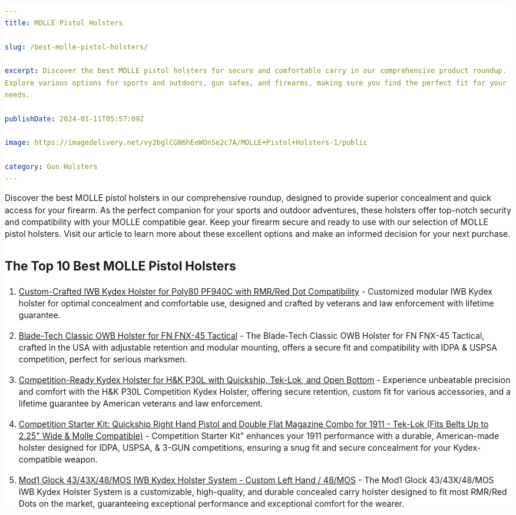 ```yaml
---
title: MOLLE Pistol Holsters

slug: /best-molle-pistol-holsters/

excerpt: Discover the best MOLLE pistol holsters for secure and comfortable carry in our comprehensive product roundup. Explore various options for sports and outdoors, gun safes, and firearms, making sure you find the perfect fit for your needs.

publishDate: 2024-01-11T05:57:09Z

image: https://imagedelivery.net/vy2bglCGN6hEeWOnSe2c7A/MOLLE+Pistol+Holsters-1/public

category: Gun Holsters
---
```


Discover the best MOLLE pistol holsters in our comprehensive roundup, designed to provide superior concealment and quick access for your firearm. As the perfect companion for your sports and outdoor adventures, these holsters offer top-notch security and compatibility with your MOLLE compatible gear. Keep your firearm secure and ready to use with our selection of MOLLE pistol holsters. Visit our article to learn more about these excellent options and make an informed decision for your next purchase.

## The Top 10 Best MOLLE Pistol Holsters

1. [Custom-Crafted IWB Kydex Holster for Poly80 PF940C with RMR/Red Dot Compatibility](https://serp.ly/@universityofguns/amazon/molle-pistol-holsters?utm_source=universityofguns&utm_medium=organic&utm_campaign=website) - Customized modular IWB Kydex holster for optimal concealment and comfortable use, designed and crafted by veterans and law enforcement with lifetime guarantee.

2. [Blade-Tech Classic OWB Holster for FN FNX-45 Tactical](https://serp.ly/@universityofguns/amazon/molle-pistol-holsters?utm_source=universityofguns&utm_medium=organic&utm_campaign=website) - The Blade-Tech Classic OWB Holster for FN FNX-45 Tactical, crafted in the USA with adjustable retention and modular mounting, offers a secure fit and compatibility with IDPA & USPSA competition, perfect for serious marksmen.

3. [Competition-Ready Kydex Holster for H&K P30L with Quickship, Tek-Lok, and Open Bottom](https://serp.ly/@universityofguns/amazon/molle-pistol-holsters?utm_source=universityofguns&utm_medium=organic&utm_campaign=website) - Experience unbeatable precision and comfort with the H&K P30L Competition Kydex Holster, offering secure retention, custom fit for various accessories, and a lifetime guarantee by American veterans and law enforcement.

4. [Competition Starter Kit: Quickship Right Hand Pistol and Double Flat Magazine Combo for 1911 - Tek-Lok (Fits Belts Up to 2.25" Wide & Molle Compatible)](https://serp.ly/@universityofguns/amazon/molle-pistol-holsters?utm_source=universityofguns&utm_medium=organic&utm_campaign=website) - Competition Starter Kit" enhances your 1911 performance with a durable, American-made holster designed for ﻿IDPA, USPSA, & 3-GUN competitions, ensuring a snug fit and secure concealment for your Kydex-compatible weapon.

5. [Mod1 Glock 43/43X/48/MOS IWB Kydex Holster System - Custom Left Hand / 48/MOS](https://serp.ly/@universityofguns/amazon/molle-pistol-holsters?utm_source=universityofguns&utm_medium=organic&utm_campaign=website) - The Mod1 Glock 43/43X/48/MOS IWB Kydex Holster System is a customizable, high-quality, and durable concealed carry holster designed to fit most RMR/Red Dots on the market, guaranteeing exceptional performance and exceptional comfort for the wearer.
